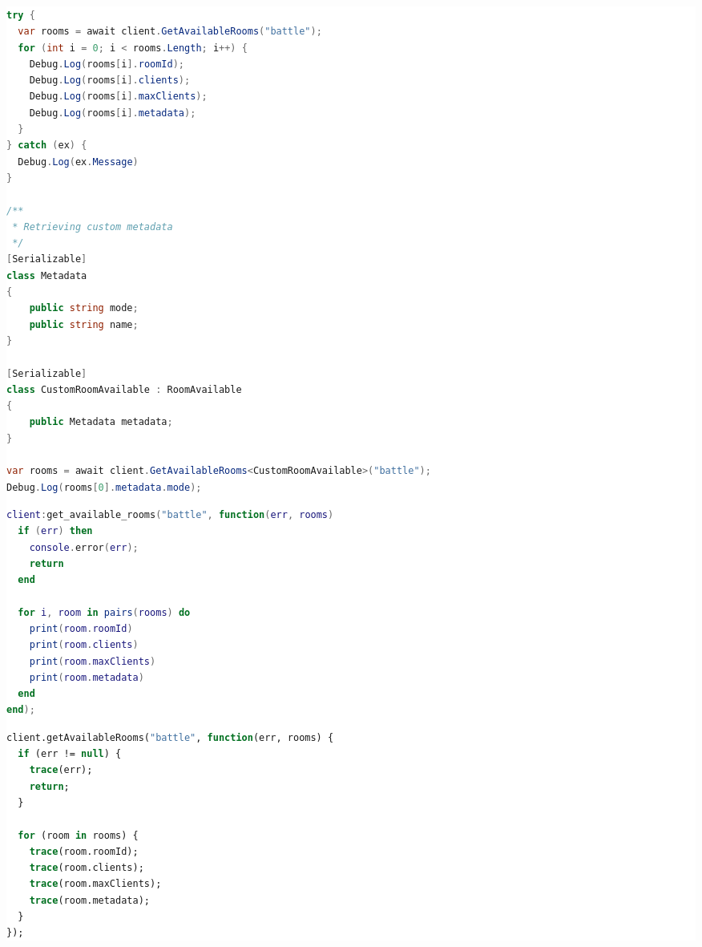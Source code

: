 ```csharp fct_label="C#"
try {
  var rooms = await client.GetAvailableRooms("battle");
  for (int i = 0; i < rooms.Length; i++) {
    Debug.Log(rooms[i].roomId);
    Debug.Log(rooms[i].clients);
    Debug.Log(rooms[i].maxClients);
    Debug.Log(rooms[i].metadata);
  }
} catch (ex) {
  Debug.Log(ex.Message)
}

/**
 * Retrieving custom metadata
 */
[Serializable]
class Metadata
{
	public string mode;
	public string name;
}

[Serializable]
class CustomRoomAvailable : RoomAvailable
{
	public Metadata metadata;
}

var rooms = await client.GetAvailableRooms<CustomRoomAvailable>("battle");
Debug.Log(rooms[0].metadata.mode);
```

```lua fct_label="lua"
client:get_available_rooms("battle", function(err, rooms)
  if (err) then
    console.error(err);
    return
  end

  for i, room in pairs(rooms) do
    print(room.roomId)
    print(room.clients)
    print(room.maxClients)
    print(room.metadata)
  end
end);
```

```haxe fct_label="Haxe"
client.getAvailableRooms("battle", function(err, rooms) {
  if (err != null) {
    trace(err);
    return;
  }

  for (room in rooms) {
    trace(room.roomId);
    trace(room.clients);
    trace(room.maxClients);
    trace(room.metadata);
  }
});
```
